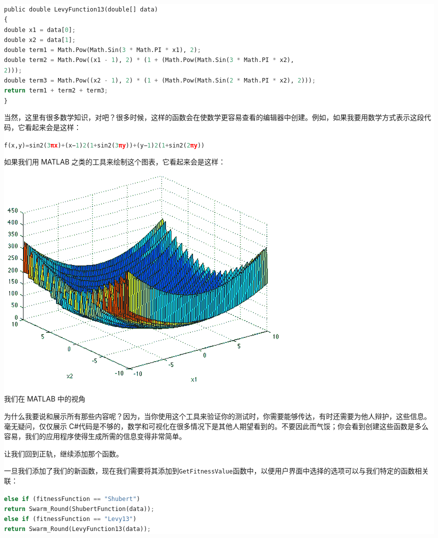 ```py
public double LevyFunction13(double[] data)
{
double x1 = data[0];
double x2 = data[1];
double term1 = Math.Pow(Math.Sin(3 * Math.PI * x1), 2);
double term2 = Math.Pow((x1 - 1), 2) * (1 + (Math.Pow(Math.Sin(3 * Math.PI * x2),
2)));
double term3 = Math.Pow((x2 - 1), 2) * (1 + (Math.Pow(Math.Sin(2 * Math.PI * x2), 2)));
return term1 + term2 + term3;
}
```

当然，这里有很多数学知识，对吧？很多时候，这样的函数会在使数学更容易查看的编辑器中创建。例如，如果我要用数学方式表示这段代码，它看起来会是这样：

```py
f(x,y)=sin2(3πx)+(x−1)2(1+sin2(3πy))+(y−1)2(1+sin2(2πy))
```

如果我们用 MATLAB 之类的工具来绘制这个图表，它看起来会是这样：

![](img/42e7ede3-45e2-4a5d-a2ff-c4b4424e281f.png)

我们在 MATLAB 中的视角

为什么我要说和展示所有那些内容呢？因为，当你使用这个工具来验证你的测试时，你需要能够传达，有时还需要为他人辩护，这些信息。毫无疑问，仅仅展示 C#代码是不够的，数学和可视化在很多情况下是其他人期望看到的。不要因此而气馁；你会看到创建这些函数是多么容易，我们的应用程序使得生成所需的信息变得非常简单。

让我们回到正轨，继续添加那个函数。

一旦我们添加了我们的新函数，现在我们需要将其添加到`GetFitnessValue`函数中，以便用户界面中选择的选项可以与我们特定的函数相关联：

```py
else if (fitnessFunction == "Shubert")
return Swarm_Round(ShubertFunction(data));
else if (fitnessFunction == "Levy13")
return Swarm_Round(LevyFunction13(data));
```
